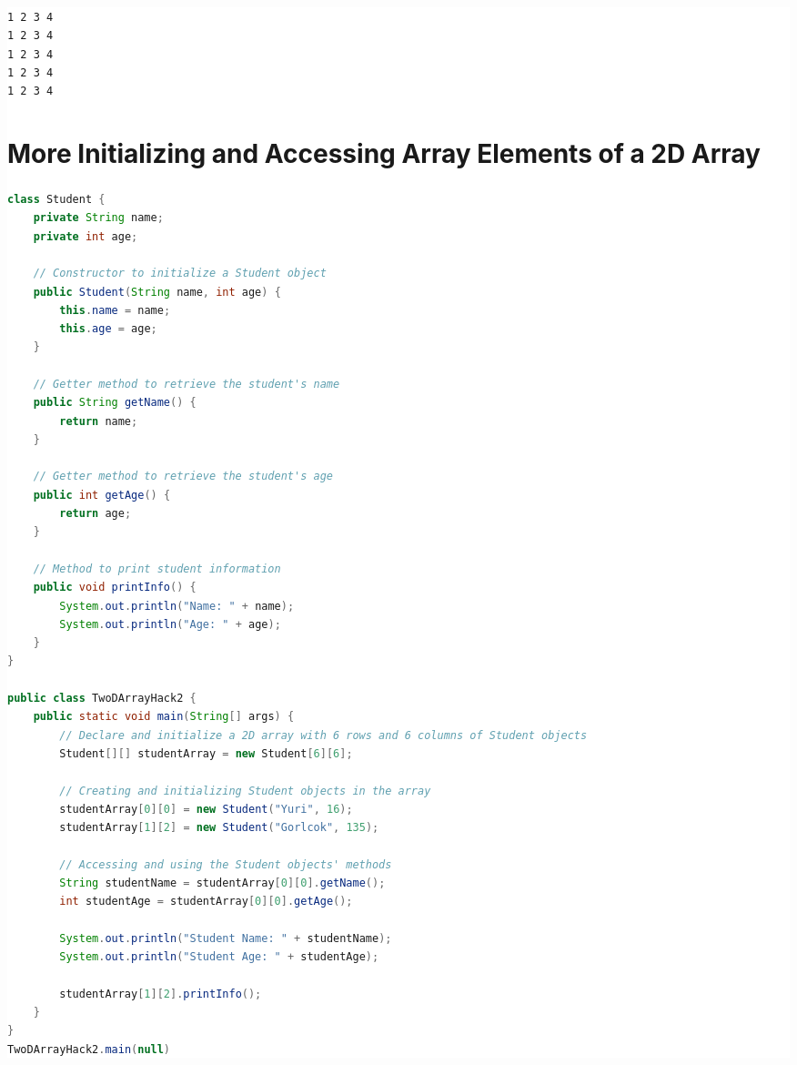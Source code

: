     1 2 3 4 
    1 2 3 4 
    1 2 3 4 
    1 2 3 4 
    1 2 3 4 


# More Initializing and Accessing Array Elements of a 2D Array


```Java
class Student {
    private String name;
    private int age;

    // Constructor to initialize a Student object
    public Student(String name, int age) {
        this.name = name;
        this.age = age;
    }

    // Getter method to retrieve the student's name
    public String getName() {
        return name;
    }

    // Getter method to retrieve the student's age
    public int getAge() {
        return age;
    }

    // Method to print student information
    public void printInfo() {
        System.out.println("Name: " + name);
        System.out.println("Age: " + age);
    }
}

public class TwoDArrayHack2 {
    public static void main(String[] args) {
        // Declare and initialize a 2D array with 6 rows and 6 columns of Student objects
        Student[][] studentArray = new Student[6][6];

        // Creating and initializing Student objects in the array
        studentArray[0][0] = new Student("Yuri", 16);
        studentArray[1][2] = new Student("Gorlcok", 135);

        // Accessing and using the Student objects' methods
        String studentName = studentArray[0][0].getName();
        int studentAge = studentArray[0][0].getAge();

        System.out.println("Student Name: " + studentName);
        System.out.println("Student Age: " + studentAge);

        studentArray[1][2].printInfo();
    }
}
TwoDArrayHack2.main(null)
```
